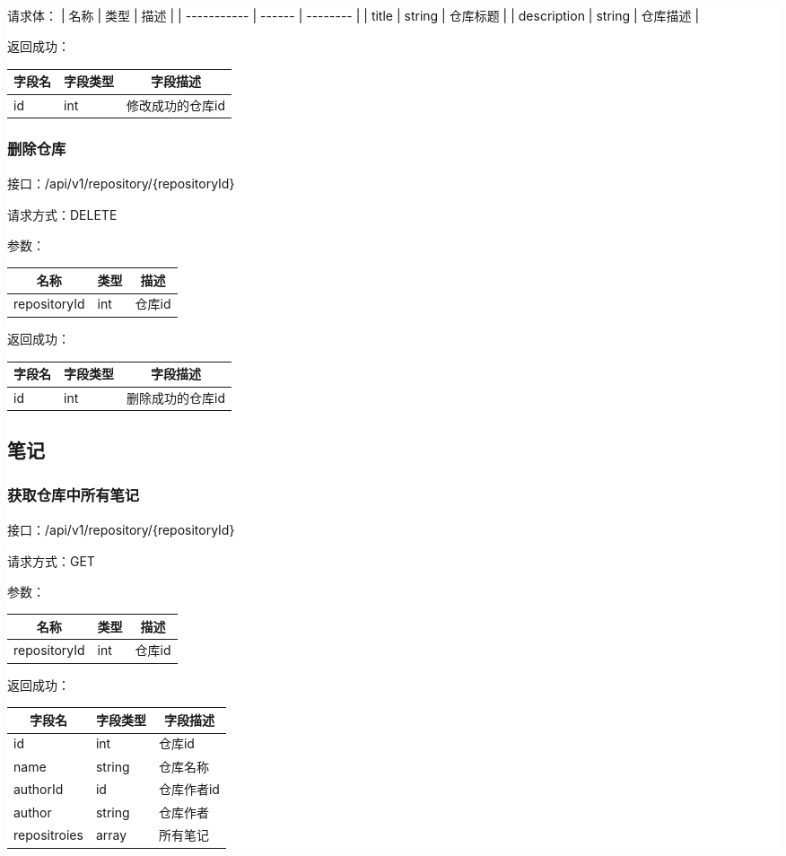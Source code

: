 请求体：
| 名称        | 类型   | 描述     |
| ----------- | ------ | -------- |
| title       | string | 仓库标题 |
| description | string | 仓库描述 |

返回成功：

| 字段名 | 字段类型 | 字段描述         |
| ------ | -------- | ---------------- |
| id     | int      | 修改成功的仓库id |

### 删除仓库

接口：/api/v1/repository/{repositoryId}

请求方式：DELETE

参数：

| 名称         | 类型 | 描述   |
| ------------ | ---- | ------ |
| repositoryId | int  | 仓库id |

返回成功：

| 字段名 | 字段类型 | 字段描述         |
| ------ | -------- | ---------------- |
| id     | int      | 删除成功的仓库id |

## 笔记

### 获取仓库中所有笔记

接口：/api/v1/repository/{repositoryId}

请求方式：GET

参数：

| 名称         | 类型 | 描述   |
| ------------ | ---- | ------ |
| repositoryId | int  | 仓库id |

返回成功：

| 字段名       | 字段类型 | 字段描述   |
| ------------ | -------- | ---------- |
| id           | int      | 仓库id     |
| name         | string   | 仓库名称   |
| authorId     | id       | 仓库作者id |
| author       | string   | 仓库作者   |
| repositroies | array    | 所有笔记   |
